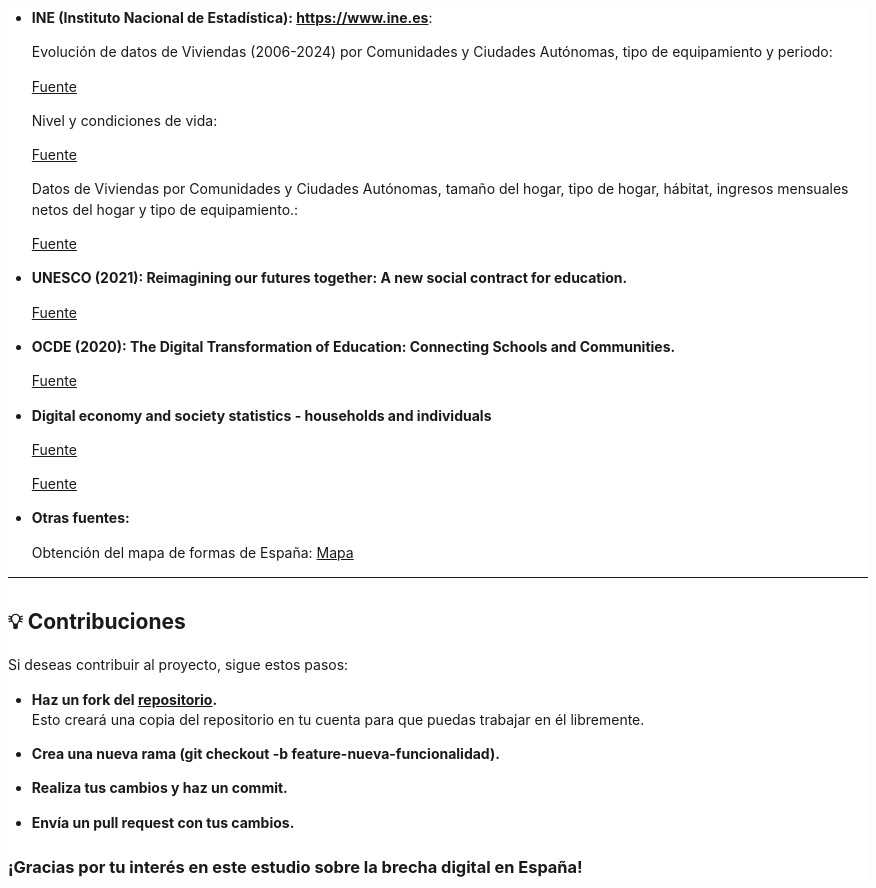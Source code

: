 - **INE (Instituto Nacional de Estadística): https://www.ine.es**:
  
  Evolución de datos de Viviendas (2006-2024) por Comunidades y Ciudades Autónomas, tipo de equipamiento y periodo: 

  [Fuente](https://www.ine.es/jaxi/Tabla.htm?tpx=70470&L=0)

  Nivel y condiciones de vida: 

  [Fuente](https://www.ine.es/jaxi/Datos.htm?tpx=70388#_tabs-grafico)

  Datos de Viviendas por Comunidades y Ciudades Autónomas, tamaño del hogar, tipo de hogar, hábitat, ingresos mensuales netos del hogar y tipo de equipamiento.:

  [Fuente](https://www.ine.es/jaxi/Datos.htm?tpx=70466)

- **UNESCO (2021): Reimagining our futures together: A new social contract for education.**

    [Fuente](https://unesdoc.unesco.org/ark:/48223/pf0000379381_spa)

- **OCDE (2020): The Digital Transformation of Education: Connecting Schools and Communities.**

    [Fuente](https://www.oecd-events.org/smart-data-and-digital-technology-in-education/session/05a01636-3dfd-ec11-b47a-a04a5e7cf9da/the-digital-transformation-of-education-connecting-schools-empowering-learners)

- **Digital economy and society statistics - households and individuals**

  [Fuente](https://ec.europa.eu/eurostat/statistics-explained/index.php?title=Digital_economy_and_society_statistics_-_households_and_individuals)

  [Fuente](https://ec.europa.eu/eurostat/databrowser/view/isoc_ci_ac_i__custom_16380599/default/table?lang=en)

- **Otras fuentes:**

  Obtención del mapa de formas de España: [Mapa](https://github.com/FMullor/TopoJson/blob/master/Espa%C3%B1aAgrupada.json)

---
## 💡 Contribuciones

Si deseas contribuir al proyecto, sigue estos pasos:

- **Haz un fork del [repositorio](https://github.com/sara-arranz/PowerBI_Brecha_Digital.git).**  
   Esto creará una copia del repositorio en tu cuenta para que puedas trabajar en él libremente.


- **Crea una nueva rama (git checkout -b feature-nueva-funcionalidad).**

- **Realiza tus cambios y haz un commit.**

- **Envía un pull request con tus cambios.**


### **¡Gracias por tu interés en este estudio sobre la brecha digital en España!**
